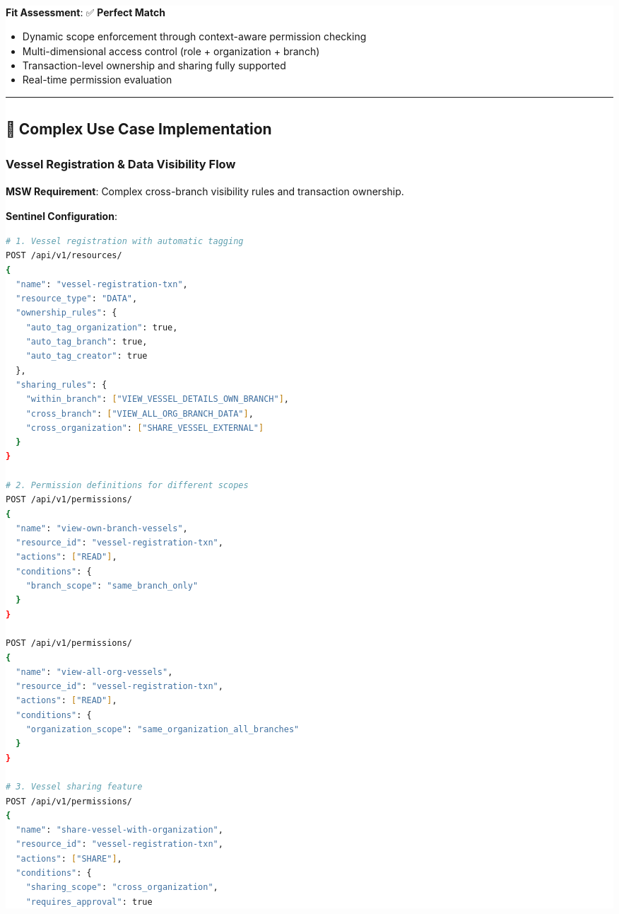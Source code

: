 **Fit Assessment**: ✅ **Perfect Match**
- Dynamic scope enforcement through context-aware permission checking
- Multi-dimensional access control (role + organization + branch)
- Transaction-level ownership and sharing fully supported
- Real-time permission evaluation

---

## 🔄 Complex Use Case Implementation

### **Vessel Registration & Data Visibility Flow**

**MSW Requirement**: Complex cross-branch visibility rules and transaction ownership.

**Sentinel Configuration**:

```bash
# 1. Vessel registration with automatic tagging
POST /api/v1/resources/
{
  "name": "vessel-registration-txn",
  "resource_type": "DATA",
  "ownership_rules": {
    "auto_tag_organization": true,
    "auto_tag_branch": true,
    "auto_tag_creator": true
  },
  "sharing_rules": {
    "within_branch": ["VIEW_VESSEL_DETAILS_OWN_BRANCH"],
    "cross_branch": ["VIEW_ALL_ORG_BRANCH_DATA"],
    "cross_organization": ["SHARE_VESSEL_EXTERNAL"]
  }
}

# 2. Permission definitions for different scopes
POST /api/v1/permissions/
{
  "name": "view-own-branch-vessels",
  "resource_id": "vessel-registration-txn",
  "actions": ["READ"],
  "conditions": {
    "branch_scope": "same_branch_only"
  }
}

POST /api/v1/permissions/
{
  "name": "view-all-org-vessels",
  "resource_id": "vessel-registration-txn", 
  "actions": ["READ"],
  "conditions": {
    "organization_scope": "same_organization_all_branches"
  }
}

# 3. Vessel sharing feature
POST /api/v1/permissions/
{
  "name": "share-vessel-with-organization",
  "resource_id": "vessel-registration-txn",
  "actions": ["SHARE"],
  "conditions": {
    "sharing_scope": "cross_organization",
    "requires_approval": true
```